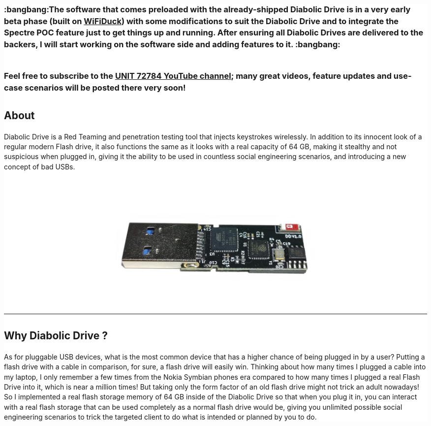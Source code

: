 <h3> :bangbang:The software that comes preloaded with the already-shipped Diabolic Drive is in a very early beta phase (built on <a href="https://github.com/SpacehuhnTech/WiFiDuck">WiFiDuck</a>) with some modifications to suit the Diabolic Drive and to integrate the Spectre POC feature just to get things up and running. After ensuring all Diabolic Drives are delivered to the backers, I will start working on the software side and adding features to it. :bangbang: 
  
<br>Feel free to subscribe to the <a href="https://www.youtube.com/@unit72784">UNIT 72784 YouTube channel</a>; many great videos, feature updates and use-case scenarios will be posted there very soon!</br>
</h3> 


## About

Diabolic Drive is a Red Teaming and penetration testing tool that injects keystrokes wirelessly. In addition to its innocent look of a regular modern Flash drive, it also functions the same as it looks with a real capacity of 64 GB, making it stealthy and not suspicious when plugged in, giving it the ability to be used in countless social engineering scenarios, and introducing a new concept of bad USBs.

<p align="center">
<img alt="Diabolic-Drive-PCB" src="img/PCB.jpg" width="480" >
</p>

---

## Why Diabolic Drive ?
As for pluggable USB devices, what is the most common device that has a higher chance of being plugged in by a user? Putting a flash drive with a cable in comparison, for sure, a flash drive will easily win. Thinking about how many times I plugged a cable into my laptop, I only remember a few times from the Nokia Symbian phones era compared to how many times I plugged a real Flash Drive into it, which is near a million times! But taking only the form factor of an old flash drive might not trick an adult nowadays! So I implemented a real flash storage memory of 64 GB inside of the Diabolic Drive so that when you plug it in, you can interact with a real flash storage that can be used completely as a normal flash drive would be, giving you unlimited possible social engineering scenarios to trick the targeted client to do what is intended or planned by you to do.
<p align="center">